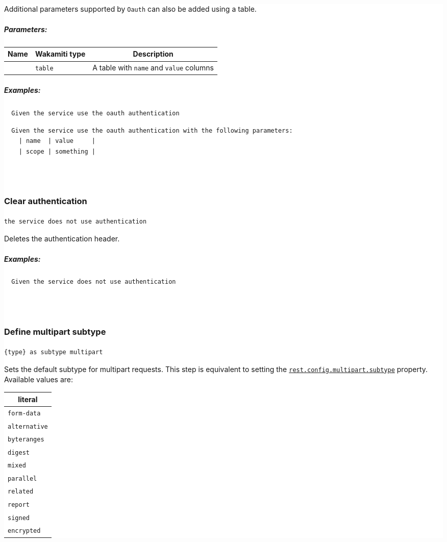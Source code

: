 Additional parameters supported by `Oauth` can also be added using a table.

##### Parameters:
| Name       | Wakamiti type | Description                             |
|------------|---------------|-----------------------------------------|
|            | `table`       | A table with `name` and `value` columns |

##### Examples:
```gherkin
  Given the service use the oauth authentication
```

```gherkin
  Given the service use the oauth authentication with the following parameters:
    | name  | value     |
    | scope | something |
```

<br /><br />

### Clear authentication
``` copy=true
the service does not use authentication
```
Deletes the authentication header.

##### Examples:
```gherkin
  Given the service does not use authentication
```

<br /><br />

### Define multipart subtype
``` copy=true
{type} as subtype multipart
```
Sets the default subtype for multipart requests. This step is equivalent to setting the
[`rest.config.multipart.subtype`](#restconfigmultipartsubtype) property. Available values are:

| literal       |
|---------------|
| `form-data`   |
| `alternative` | 
| `byteranges`  | 
| `digest`      |
| `mixed`       | 
| `parallel`    | 
| `related`     |
| `report`      |
| `signed`      |
| `encrypted`   |

